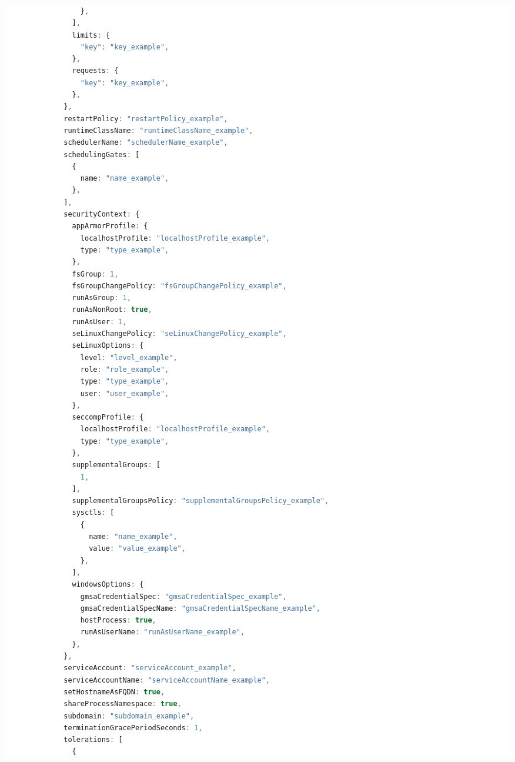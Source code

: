 ```typescript
                  },
                ],
                limits: {
                  "key": "key_example",
                },
                requests: {
                  "key": "key_example",
                },
              },
              restartPolicy: "restartPolicy_example",
              runtimeClassName: "runtimeClassName_example",
              schedulerName: "schedulerName_example",
              schedulingGates: [
                {
                  name: "name_example",
                },
              ],
              securityContext: {
                appArmorProfile: {
                  localhostProfile: "localhostProfile_example",
                  type: "type_example",
                },
                fsGroup: 1,
                fsGroupChangePolicy: "fsGroupChangePolicy_example",
                runAsGroup: 1,
                runAsNonRoot: true,
                runAsUser: 1,
                seLinuxChangePolicy: "seLinuxChangePolicy_example",
                seLinuxOptions: {
                  level: "level_example",
                  role: "role_example",
                  type: "type_example",
                  user: "user_example",
                },
                seccompProfile: {
                  localhostProfile: "localhostProfile_example",
                  type: "type_example",
                },
                supplementalGroups: [
                  1,
                ],
                supplementalGroupsPolicy: "supplementalGroupsPolicy_example",
                sysctls: [
                  {
                    name: "name_example",
                    value: "value_example",
                  },
                ],
                windowsOptions: {
                  gmsaCredentialSpec: "gmsaCredentialSpec_example",
                  gmsaCredentialSpecName: "gmsaCredentialSpecName_example",
                  hostProcess: true,
                  runAsUserName: "runAsUserName_example",
                },
              },
              serviceAccount: "serviceAccount_example",
              serviceAccountName: "serviceAccountName_example",
              setHostnameAsFQDN: true,
              shareProcessNamespace: true,
              subdomain: "subdomain_example",
              terminationGracePeriodSeconds: 1,
              tolerations: [
                {
```